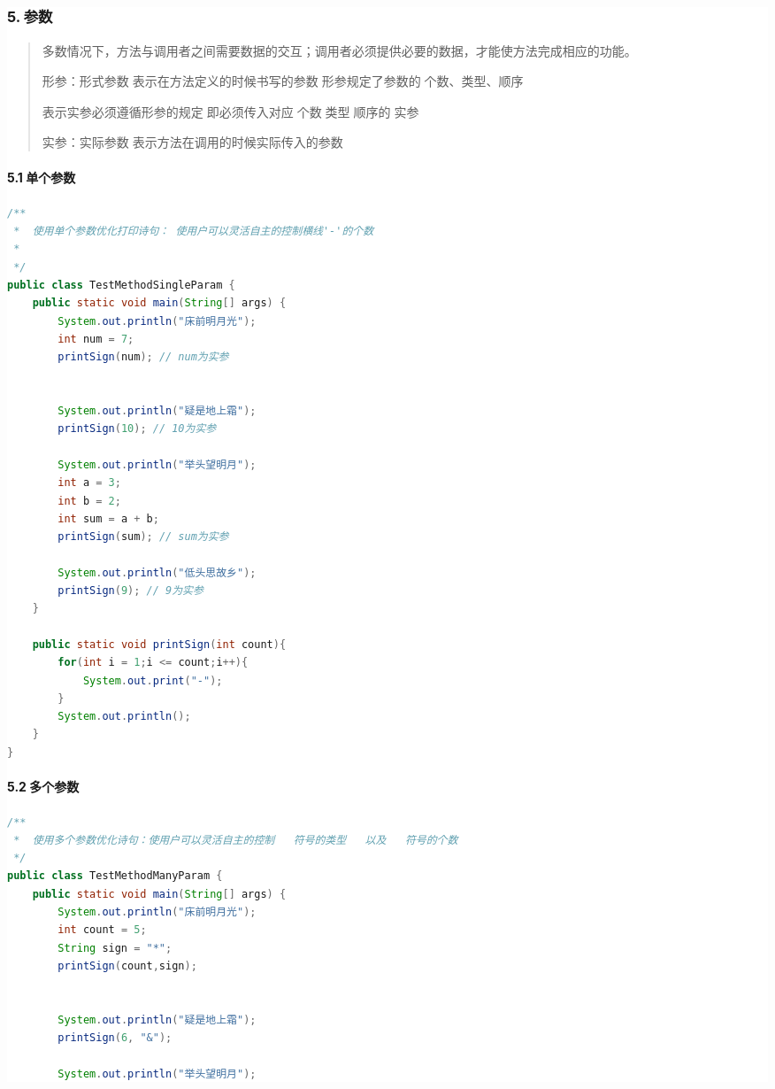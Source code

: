 ### 5. 参数

> 多数情况下，方法与调用者之间需要数据的交互；调用者必须提供必要的数据，才能使方法完成相应的功能。
>
> 形参：形式参数 表示在方法定义的时候书写的参数 形参规定了参数的  个数、类型、顺序
>
> 表示实参必须遵循形参的规定 即必须传入对应 个数 类型 顺序的 实参
>
> 实参：实际参数  表示方法在调用的时候实际传入的参数

#### 5.1 单个参数

```java
/**
 *  使用单个参数优化打印诗句： 使用户可以灵活自主的控制横线'-'的个数
 *
 */
public class TestMethodSingleParam {
    public static void main(String[] args) {
        System.out.println("床前明月光");
        int num = 7;
        printSign(num); // num为实参


        System.out.println("疑是地上霜");
        printSign(10); // 10为实参

        System.out.println("举头望明月");
        int a = 3;
        int b = 2;
        int sum = a + b;
        printSign(sum); // sum为实参

        System.out.println("低头思故乡");
        printSign(9); // 9为实参
    }

    public static void printSign(int count){
        for(int i = 1;i <= count;i++){
            System.out.print("-");
        }
        System.out.println();
    }
}

```

#### 5.2 多个参数

```java
/**
 *  使用多个参数优化诗句：使用户可以灵活自主的控制   符号的类型   以及   符号的个数
 */
public class TestMethodManyParam {
    public static void main(String[] args) {
        System.out.println("床前明月光");
        int count = 5;
        String sign = "*";
        printSign(count,sign);


        System.out.println("疑是地上霜");
        printSign(6, "&");

        System.out.println("举头望明月");
```